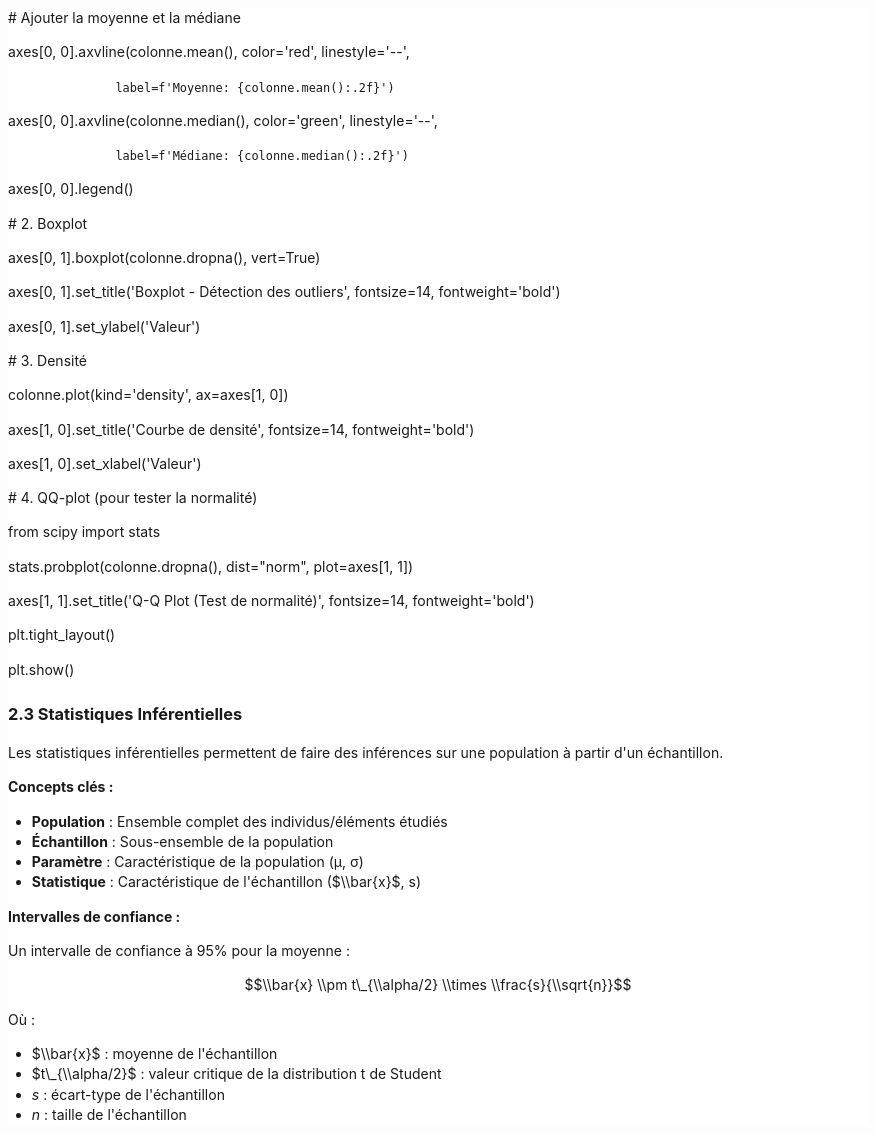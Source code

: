 \# Ajouter la moyenne et la médiane

axes\[0, 0\].axvline(colonne.mean(), color='red', linestyle='--', 

                   label=f'Moyenne: {colonne.mean():.2f}')

axes\[0, 0\].axvline(colonne.median(), color='green', linestyle='--', 

                   label=f'Médiane: {colonne.median():.2f}')

axes\[0, 0\].legend()

\# 2\. Boxplot

axes\[0, 1\].boxplot(colonne.dropna(), vert=True)

axes\[0, 1\].set\_title('Boxplot \- Détection des outliers', fontsize=14, fontweight='bold')

axes\[0, 1\].set\_ylabel('Valeur')

\# 3\. Densité

colonne.plot(kind='density', ax=axes\[1, 0\])

axes\[1, 0\].set\_title('Courbe de densité', fontsize=14, fontweight='bold')

axes\[1, 0\].set\_xlabel('Valeur')

\# 4\. QQ-plot (pour tester la normalité)

from scipy import stats

stats.probplot(colonne.dropna(), dist="norm", plot=axes\[1, 1\])

axes\[1, 1\].set\_title('Q-Q Plot (Test de normalité)', fontsize=14, fontweight='bold')

plt.tight\_layout()

plt.show()

### 2.3 Statistiques Inférentielles

Les statistiques inférentielles permettent de faire des inférences sur une population à partir d'un échantillon.

**Concepts clés :**

- **Population** : Ensemble complet des individus/éléments étudiés  
- **Échantillon** : Sous-ensemble de la population  
- **Paramètre** : Caractéristique de la population (μ, σ)  
- **Statistique** : Caractéristique de l'échantillon ($\\bar{x}$, s)

**Intervalles de confiance :**

Un intervalle de confiance à 95% pour la moyenne :

$$\\bar{x} \\pm t\_{\\alpha/2} \\times \\frac{s}{\\sqrt{n}}$$

Où :

- $\\bar{x}$ : moyenne de l'échantillon  
- $t\_{\\alpha/2}$ : valeur critique de la distribution t de Student  
- $s$ : écart-type de l'échantillon  
- $n$ : taille de l'échantillon
